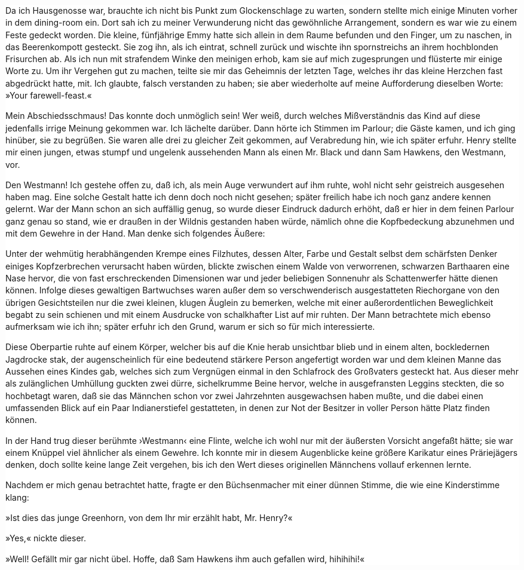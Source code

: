 Da ich Hausgenosse war, brauchte ich nicht bis Punkt zum Glockenschlage zu warten, sondern stellte mich einige Minuten vorher in dem dining-room ein. Dort sah ich zu meiner Verwunderung nicht das gewöhnliche Arrangement, sondern es war wie zu einem Feste gedeckt worden. Die kleine, fünfjährige Emmy hatte sich allein in dem Raume befunden und den Finger, um zu naschen, in das Beerenkompott gesteckt. Sie zog ihn, als ich eintrat, schnell zurück und wischte ihn spornstreichs an ihrem hochblonden Frisurchen ab. Als ich nun mit strafendem Winke den meinigen erhob, kam sie auf mich zugesprungen und flüsterte mir einige Worte zu. Um ihr Vergehen gut zu machen, teilte sie mir das Geheimnis der letzten Tage, welches ihr das kleine Herzchen fast abgedrückt hatte, mit. Ich glaubte, falsch verstanden zu haben; sie aber wiederholte auf meine Aufforderung dieselben Worte: »Your farewell-feast.«

Mein Abschiedsschmaus! Das konnte doch unmöglich sein! Wer weiß, durch welches Mißverständnis das Kind auf diese jedenfalls irrige Meinung gekommen war. Ich lächelte darüber. Dann hörte ich Stimmen im Parlour; die Gäste kamen, und ich ging hinüber, sie zu begrüßen. Sie waren alle drei zu gleicher Zeit gekommen, auf Verabredung hin, wie ich später erfuhr. Henry stellte mir einen jungen, etwas stumpf und ungelenk aussehenden Mann als einen Mr. Black und dann Sam Hawkens, den Westmann, vor.

Den Westmann! Ich gestehe offen zu, daß ich, als mein Auge verwundert auf ihm ruhte, wohl nicht sehr geistreich ausgesehen haben mag. Eine solche Gestalt hatte ich denn doch noch nicht gesehen; später freilich habe ich noch ganz andere kennen gelernt. War der Mann schon an sich auffällig genug, so wurde dieser Eindruck dadurch erhöht, daß er hier in dem feinen Parlour ganz genau so stand, wie er draußen in der Wildnis gestanden haben würde, nämlich ohne die Kopfbedeckung abzunehmen und mit dem Gewehre in der Hand. Man denke sich folgendes Äußere:

Unter der wehmütig herabhängenden Krempe eines Filzhutes, dessen Alter, Farbe und Gestalt selbst dem schärfsten Denker einiges Kopfzerbrechen verursacht haben würden, blickte zwischen einem Walde von verworrenen, schwarzen Barthaaren eine Nase hervor, die von fast erschreckenden Dimensionen war und jeder beliebigen Sonnenuhr als Schattenwerfer hätte dienen können. Infolge dieses gewaltigen Bartwuchses waren außer dem so verschwenderisch ausgestatteten Riechorgane von den übrigen Gesichtsteilen nur die zwei kleinen, klugen Äuglein zu bemerken, welche mit einer außerordentlichen Beweglichkeit begabt zu sein schienen und mit einem Ausdrucke von schalkhafter List auf mir ruhten. Der Mann betrachtete mich ebenso aufmerksam wie ich ihn; später erfuhr ich den Grund, warum er sich so für mich interessierte.

Diese Oberpartie ruhte auf einem Körper, welcher bis auf die Knie herab unsichtbar blieb und in einem alten, bockledernen Jagdrocke stak, der augenscheinlich für eine bedeutend stärkere Person angefertigt worden war und dem kleinen Manne das Aussehen eines Kindes gab, welches sich zum Vergnügen einmal in den Schlafrock des Großvaters gesteckt hat. Aus dieser mehr als zulänglichen Umhüllung guckten zwei dürre, sichelkrumme Beine hervor, welche in ausgefransten Leggins steckten, die so hochbetagt waren, daß sie das Männchen schon vor zwei Jahrzehnten ausgewachsen haben mußte, und die dabei einen umfassenden Blick auf ein Paar Indianerstiefel gestatteten, in denen zur Not der Besitzer in voller Person hätte Platz finden können.

In der Hand trug dieser berühmte ›Westmann‹ eine Flinte, welche ich wohl nur mit der äußersten Vorsicht angefaßt hätte; sie war einem Knüppel viel ähnlicher als einem Gewehre. Ich konnte mir in diesem Augenblicke keine größere Karikatur eines Präriejägers denken, doch sollte keine lange Zeit vergehen, bis ich den Wert dieses originellen Männchens vollauf erkennen lernte.

Nachdem er mich genau betrachtet hatte, fragte er den Büchsenmacher mit einer dünnen Stimme, die wie eine Kinderstimme klang:

»Ist dies das junge Greenhorn, von dem Ihr mir erzählt habt, Mr. Henry?«

»Yes,« nickte dieser.

»Well! Gefällt mir gar nicht übel. Hoffe, daß Sam Hawkens ihm auch gefallen wird, hihihihi!«
